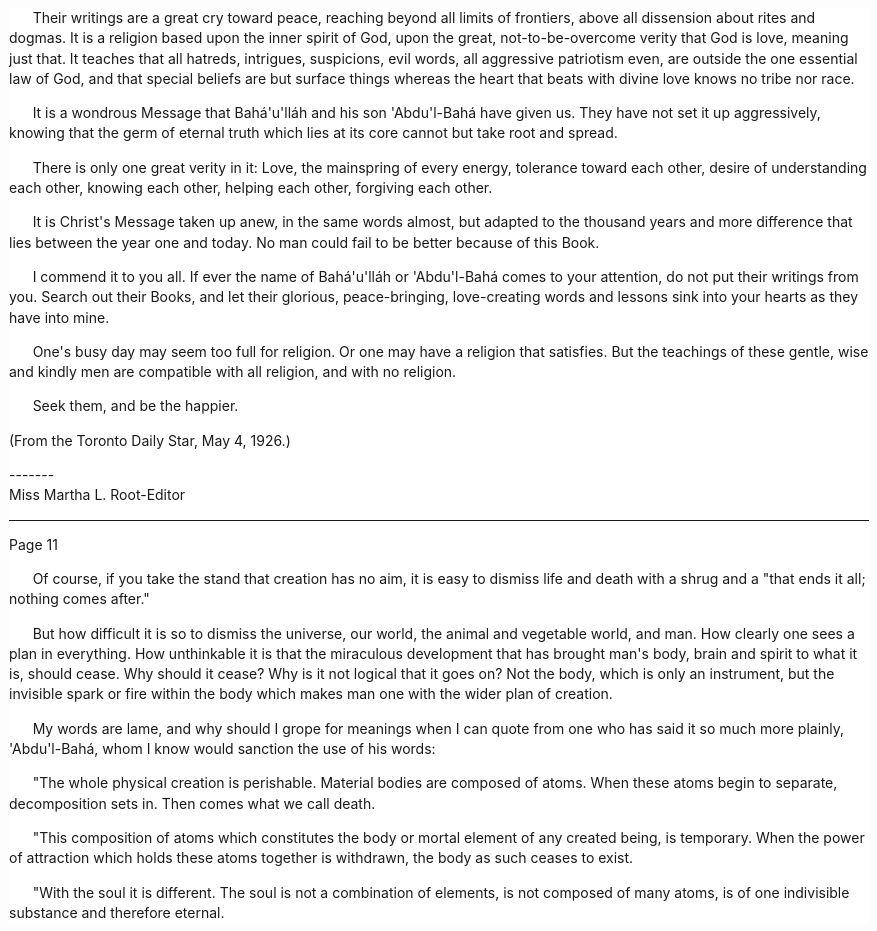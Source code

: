       Their writings are a great cry toward peace, reaching beyond all limits of frontiers, above all dissension about rites and dogmas. It is a religion based upon the inner spirit of God, upon the great, not-to-be-overcome verity that God is love, meaning just that. It teaches that all hatreds, intrigues, suspicions, evil words, all aggressive patriotism even, are outside the one essential law of God, and that special beliefs are but surface things whereas the heart that beats with divine love knows no tribe nor race.  
  
      It is a wondrous Message that Bahá'u'lláh and his son 'Abdu'l-Bahá have given us. They have not set it up aggressively, knowing that the germ of eternal truth which lies at its core cannot but take root and spread.  
  
      There is only one great verity in it: Love, the mainspring of every energy, tolerance toward each other, desire of understanding each other, knowing each other, helping each other, forgiving each other.  
  
      It is Christ's Message taken up anew, in the same words almost, but adapted to the thousand years and more difference that lies between the year one and today. No man could fail to be better because of this Book.  
  
      I commend it to you all. If ever the name of Bahá'u'lláh or 'Abdu'l-Bahá comes to your attention, do not put their writings from you. Search out their Books, and let their glorious, peace-bringing, love-creating words and lessons sink into your hearts as they have into mine.  
  
      One's busy day may seem too full for religion. Or one may have a religion that satisfies. But the teachings of these gentle, wise and kindly men are compatible with all religion, and with no religion.  
  
      Seek them, and be the happier.  

(From the Toronto Daily Star, May 4, 1926.)              

\-\-\-\-\-\-\-  
Miss Martha L. Root-Editor  
  

* * *

Page 11  
  
      Of course, if you take the stand that creation has no aim, it is easy to dismiss life and death with a shrug and a "that ends it all; nothing comes after."  
  
      But how difficult it is so to dismiss the universe, our world, the animal and vegetable world, and man. How clearly one sees a plan in everything. How unthinkable it is that the miraculous development that has brought man's body, brain and spirit to what it is, should cease. Why should it cease? Why is it not logical that it goes on? Not the body, which is only an instrument, but the invisible spark or fire within the body which makes man one with the wider plan of creation.  
  
      My words are lame, and why should I grope for meanings when I can quote from one who has said it so much more plainly, 'Abdu'l-Bahá, whom I know would sanction the use of his words:  
  
      "The whole physical creation is perishable. Material bodies are composed of atoms. When these atoms begin to separate, decomposition sets in. Then comes what we call death.  
  
      "This composition of atoms which constitutes the body or mortal element of any created being, is temporary. When the power of attraction which holds these atoms together is withdrawn, the body as such ceases to exist.  
  
      "With the soul it is different. The soul is not a combination of elements, is not composed of many atoms, is of one indivisible substance and therefore eternal.  
  